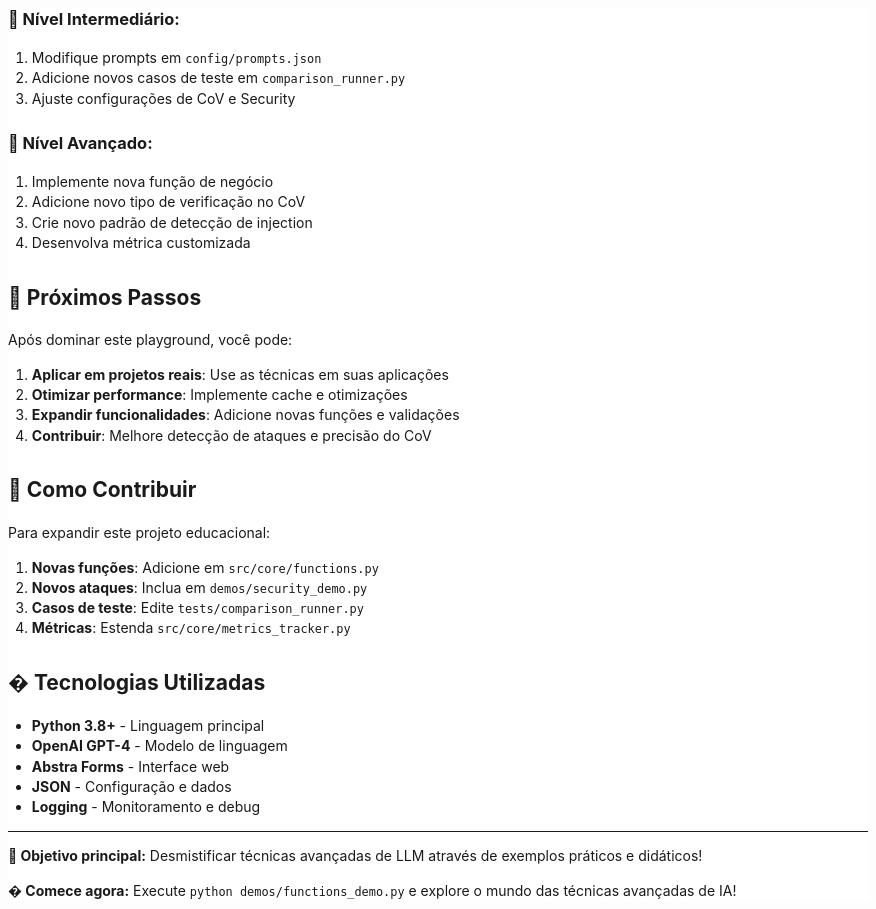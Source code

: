 ### **🔸 Nível Intermediário:**
1. Modifique prompts em `config/prompts.json`
2. Adicione novos casos de teste em `comparison_runner.py`
3. Ajuste configurações de CoV e Security

### **🔹 Nível Avançado:**
1. Implemente nova função de negócio
2. Adicione novo tipo de verificação no CoV
3. Crie novo padrão de detecção de injection
4. Desenvolva métrica customizada

## 🚀 Próximos Passos

Após dominar este playground, você pode:

1. **Aplicar em projetos reais**: Use as técnicas em suas aplicações
2. **Otimizar performance**: Implemente cache e otimizações
3. **Expandir funcionalidades**: Adicione novas funções e validações
4. **Contribuir**: Melhore detecção de ataques e precisão do CoV

## 🤝 Como Contribuir

Para expandir este projeto educacional:

1. **Novas funções**: Adicione em `src/core/functions.py`
2. **Novos ataques**: Inclua em `demos/security_demo.py`
3. **Casos de teste**: Edite `tests/comparison_runner.py`
4. **Métricas**: Estenda `src/core/metrics_tracker.py`

## � Tecnologias Utilizadas

- **Python 3.8+** - Linguagem principal
- **OpenAI GPT-4** - Modelo de linguagem
- **Abstra Forms** - Interface web
- **JSON** - Configuração e dados
- **Logging** - Monitoramento e debug

---

**🎯 Objetivo principal:** Desmistificar técnicas avançadas de LLM através de exemplos práticos e didáticos!

**� Comece agora:** Execute `python demos/functions_demo.py` e explore o mundo das técnicas avançadas de IA!

